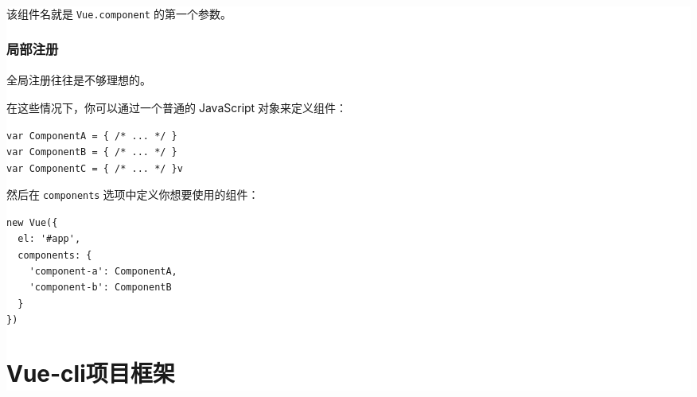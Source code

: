 该组件名就是 `Vue.component` 的第一个参数。

### **局部注册**

全局注册往往是不够理想的。

在这些情况下，你可以通过一个普通的 JavaScript 对象来定义组件：

```vue
var ComponentA = { /* ... */ }
var ComponentB = { /* ... */ }
var ComponentC = { /* ... */ }v
```

然后在 `components` 选项中定义你想要使用的组件：

```vue
new Vue({
  el: '#app',
  components: {
    'component-a': ComponentA,
    'component-b': ComponentB
  }
})
```









# Vue-cli项目框架

